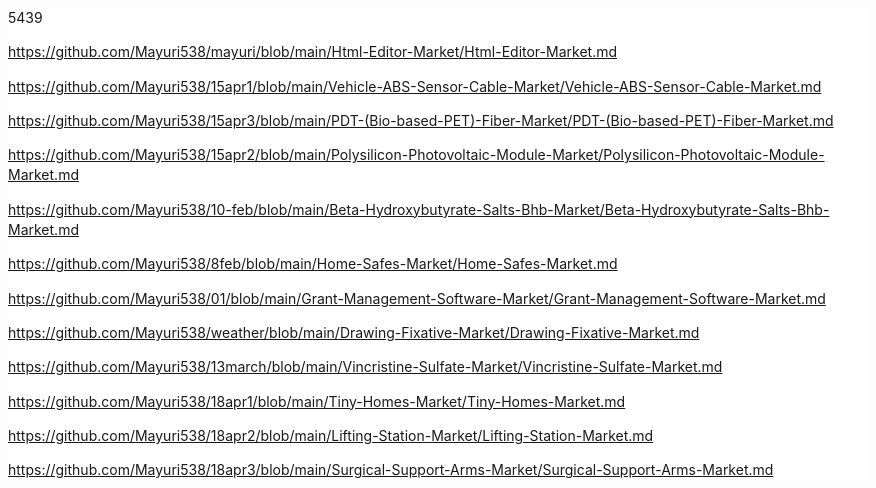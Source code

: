 5439</p><p><a href="https://github.com/Mayuri538/mayuri/blob/main/Html-Editor-Market/Html-Editor-Market.md">https://github.com/Mayuri538/mayuri/blob/main/Html-Editor-Market/Html-Editor-Market.md</a></p><p><a href="https://github.com/Mayuri538/15apr1/blob/main/Vehicle-ABS-Sensor-Cable-Market/Vehicle-ABS-Sensor-Cable-Market.md">https://github.com/Mayuri538/15apr1/blob/main/Vehicle-ABS-Sensor-Cable-Market/Vehicle-ABS-Sensor-Cable-Market.md</a></p><p><a href="https://github.com/Mayuri538/15apr3/blob/main/PDT-(Bio-based-PET)-Fiber-Market/PDT-(Bio-based-PET)-Fiber-Market.md">https://github.com/Mayuri538/15apr3/blob/main/PDT-(Bio-based-PET)-Fiber-Market/PDT-(Bio-based-PET)-Fiber-Market.md</a></p><p><a href="https://github.com/Mayuri538/15apr2/blob/main/Polysilicon-Photovoltaic-Module-Market/Polysilicon-Photovoltaic-Module-Market.md">https://github.com/Mayuri538/15apr2/blob/main/Polysilicon-Photovoltaic-Module-Market/Polysilicon-Photovoltaic-Module-Market.md</a></p><p><a href="https://github.com/Mayuri538/10-feb/blob/main/Beta-Hydroxybutyrate-Salts-Bhb-Market/Beta-Hydroxybutyrate-Salts-Bhb-Market.md">https://github.com/Mayuri538/10-feb/blob/main/Beta-Hydroxybutyrate-Salts-Bhb-Market/Beta-Hydroxybutyrate-Salts-Bhb-Market.md</a></p><p><a href="https://github.com/Mayuri538/8feb/blob/main/Home-Safes-Market/Home-Safes-Market.md">https://github.com/Mayuri538/8feb/blob/main/Home-Safes-Market/Home-Safes-Market.md</a></p><p><a href="https://github.com/Mayuri538/01/blob/main/Grant-Management-Software-Market/Grant-Management-Software-Market.md">https://github.com/Mayuri538/01/blob/main/Grant-Management-Software-Market/Grant-Management-Software-Market.md</a></p><p><a href="https://github.com/Mayuri538/weather/blob/main/Drawing-Fixative-Market/Drawing-Fixative-Market.md">https://github.com/Mayuri538/weather/blob/main/Drawing-Fixative-Market/Drawing-Fixative-Market.md</a></p><p><a href="https://github.com/Mayuri538/13march/blob/main/Vincristine-Sulfate-Market/Vincristine-Sulfate-Market.md">https://github.com/Mayuri538/13march/blob/main/Vincristine-Sulfate-Market/Vincristine-Sulfate-Market.md</a></p><p><a href="https://github.com/Mayuri538/18apr1/blob/main/Tiny-Homes-Market/Tiny-Homes-Market.md">https://github.com/Mayuri538/18apr1/blob/main/Tiny-Homes-Market/Tiny-Homes-Market.md</a></p><p><a href="https://github.com/Mayuri538/18apr2/blob/main/Lifting-Station-Market/Lifting-Station-Market.md">https://github.com/Mayuri538/18apr2/blob/main/Lifting-Station-Market/Lifting-Station-Market.md</a></p><p><a href="https://github.com/Mayuri538/18apr3/blob/main/Surgical-Support-Arms-Market/Surgical-Support-Arms-Market.md">https://github.com/Mayuri538/18apr3/blob/main/Surgical-Support-Arms-Market/Surgical-Support-Arms-Market.md</a></p>
